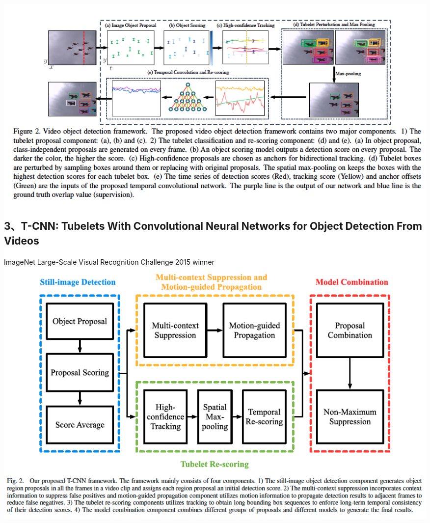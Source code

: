 ![image-20210429150449294](./VOD-overview/image-20210429150449294.png)

## 3、T-CNN: Tubelets With Convolutional Neural Networks for Object Detection From Videos

ImageNet Large-Scale Visual Recognition Challenge 2015 winner![image-20210429150501432](./VOD-overview/image-20210429150501432.png)
